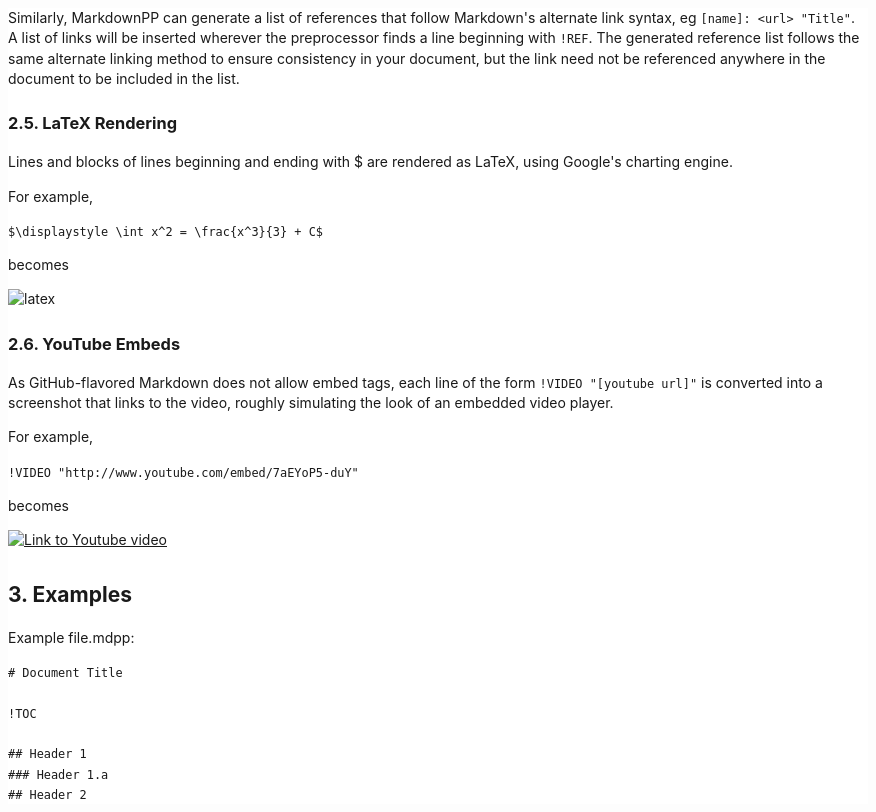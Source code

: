 Similarly, MarkdownPP can generate a list of references that follow Markdown's
alternate link syntax, eg `[name]: <url> "Title"`.  A list of links will be
inserted wherever the preprocessor finds a line beginning with `!REF`.  The
generated reference list follows the same alternate linking method to ensure
consistency in your document, but the link need not be referenced anywhere in
the document to be included in the list.

<a name="latexrendering"></a>

### 2.5\. LaTeX Rendering

Lines and blocks of lines beginning and ending with $ are rendered as LaTeX,
using Google's charting engine.

For example,

	$\displaystyle \int x^2 = \frac{x^3}{3} + C$

becomes

![latex](https://chart.googleapis.com/chart?cht=tx&chl=%5Cdisplaystyle%20%5Cint%20x%5E2%20%3D%20%5Cfrac%7Bx%5E3%7D%7B3%7D%20%2B%20C)

<a name="youtubeembeds"></a>

### 2.6\. YouTube Embeds

As GitHub-flavored Markdown does not allow embed tags, each line of the form
`!VIDEO "[youtube url]"` is converted into a screenshot that links to the video,
roughly simulating the look of an embedded video player.

For example,

    !VIDEO "http://www.youtube.com/embed/7aEYoP5-duY"

becomes

[![Link to Youtube video](http://img.youtube.com/vi/7aEYoP5-duY/0.jpg)](http://www.youtube.com/watch?v=7aEYoP5-duY)


<a name="examples"></a>

3\. Examples
--------

Example file.mdpp:

	# Document Title

	!TOC

	## Header 1
	### Header 1.a
	## Header 2


[repo]: http://github.com/MikeRalphson/markdown-pp-js "Markdown Preprocessor on GitHub"